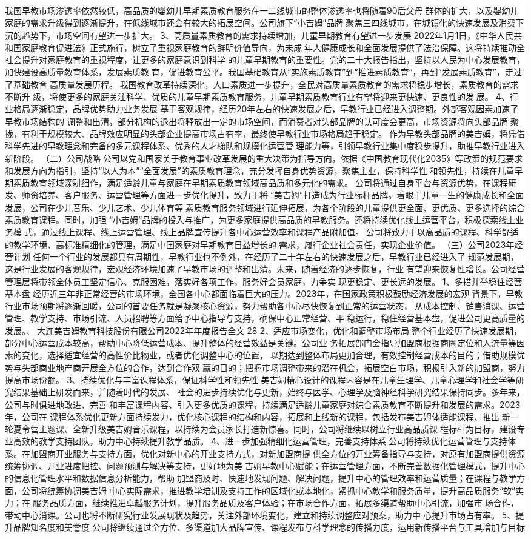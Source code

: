 我国早教市场渗透率依然较低，高品质的婴幼儿早期素质教育服务在一二线城市的整体渗透率也将随着90后父母
群体的扩大，以及婴幼儿家庭的需求升级得到逐渐提升，在低线城市还会有较大的拓展空间。公司旗下“小吉姆”品牌
聚焦三四线城市，在城镇化的快速发展及消费下沉的趋势下，市场空间有望进一步扩大。
3、高质量素质教育的需求持续增加，儿童早期教育有望进一步发展
2022年1月1日，《中华人民共和国家庭教育促进法》正式施行，树立了重视家庭教育的鲜明价值导向，为未成
年人健康成长和全面发展提供了法治保障。这将持续推动全社会提升对家庭教育的重视程度，让更多的家庭意识到科学
的儿童早期教育的重要性。党的二十大报告指出，坚持以人民为中心发展教育，加快建设高质量教育体系，发展素质教
育，促进教育公平。我国基础教育从“实施素质教育”到“推进素质教育”，再到“发展素质教育”，走过了基础教育
高质量发展历程。
我国教育改革持续深化，人口素质进一步提升，全民对高质量素质教育的需求将稳步增长，素质教育的需求不断升
级，将使更多的家庭关注科学、优质的儿童早期素质教育服务，儿童早期素质教育行业有望将迎来更快速、更良性的发
展。
4、行业格局逐渐稳定，品牌优势助力业务发展
基于客观规律，经历20年左右的快速发展之后，早教行业已经进入调整期。外部客观因素加速了早教市场结构的
调整和出清，部分机构的退出将释放出一定的市场空间，而消费者对头部品牌的认可度会更高，市场资源将向头部品牌
聚拢，有利于规模较大、品牌效应明显的头部企业提高市场占有率，最终使早教行业市场格局趋于稳定。
作为早教头部品牌的美吉姆，将凭借科学先进的早教理念和完备的多元课程体系、优秀的人才梯队和规模化运营管
理能力等，引领早教行业集中度稳步提升，助推早教行业进入新阶段。
（二）公司战略
公司以党和国家关于教育事业改革发展的重大决策为指导方向，依据《中国教育现代化2035》等政策的规范要求
和发展方向为指引，坚持“以人为本”“全面发展”的素质教育理念，充分发挥自身优势资源，聚焦主业，保持科学性
和领先性，持续在儿童早期素质教育领域深耕细作，满足适龄儿童与家庭在早期素质教育领域高品质和多元化的需求。
公司将通过自身平台与资源优势，在课程研发、师资培养、客户服务、运营管理等方面进一步优化提升，致力于将
“美吉姆”打造成为行业标杆品牌。着眼于儿童一生的健康成长和全面发展，公司在少儿音乐、少儿艺术、少儿体育等
素质教育服务领域进行延伸拓展，为各个阶段的儿童提供更全面、更优质、更多选择的综合素质教育课程。同时，加强
“小吉姆”品牌的投入与推广，为更多家庭提供高品质的早教服务。还将持续优化线上运营平台，积极探索线上业务模
式，通过线上课程、线上运营管理、线上品牌宣传提升各中心运营效率和课程产品附加值。
公司将致力于以高品质的课程、科学舒适的教学环境、高标准精细化的管理，满足中国家庭对早期教育日益增长的
需求，履行企业社会责任，实现企业价值。
（三）公司2023年经营计划
任何一个行业的发展都具有周期性，早教行业也不例外，在经历了二十年左右的快速发展之后，早教行业已经进入了
规范发展期，这是行业发展的客观规律，宏观经济环境加速了早教市场的调整和出清。未来，随着经济的逐步恢复，行业
有望迎来恢复性增长。公司经营管理层将带领全体员工坚定信心、克服困难，落实好各项工作，服务好会员家庭，力争实
现更稳定、更长远的发展。
1、多措并举稳住经营基本盘
经历近三年非正常经营的市场环境，全国各中心都面临着巨大的压力。2023年，在国家政策积极鼓励经济发展的宏观
背景下，早教行业市场预期将逐渐回暖，公司的首要任务就是凝聚核心资源，努力帮助各中心尽快恢复到正常的运营状态，
从成本控制、销售消课、运营管理、教学支持、市场引流、人员招聘等方面给予中心指导与支持，确保中心正常经营、平
稳运行，稳住经营基本盘，促进公司更高质量的发展。、
大连美吉姆教育科技股份有限公司2022年年度报告全文
28
2、适应市场变化，优化和调整市场布局
整个行业经历了快速发展期，部分中心运营成本较高，帮助中心降低运营成本、提升整体的经营效益是关键。公司业
务拓展部门会指导加盟商根据商圈定位和人流量等因素的变化，选择适宜经营的高性价比物业，或者优化调整中心的位置，
以期达到整体布局更加合理，有效控制经营成本的目的；借助规模优势与头部商业地产商开展全方位的合作，达到合作双
赢的目的；把握市场调整带来的潜在机会，拓展空白市场，积极引入新的加盟商，努力提高市场份额。
3、持续优化与丰富课程体系，保证科学性和领先性
美吉姆精心设计的课程内容是在儿童生理学、儿童心理学和社会学等研究结果基础上研发而来，并随着时代的发展、
社会的进步持续优化与更新，始终与医学、心理学及脑神经科学研究结果保持同步。多年来，公司与时俱进地改进、完善
和丰富课程内容、引入更多优质的课程，持续满足适龄儿童家庭对综合素质教育不断提升和发展的需求。2023年，公司在
课程体系优化更新方面持续发力，优化核心课程的结构和内容，拓展和上线新的课程，包括发布美吉姆体适能课程、推出
新一轮夏令营主题课、全新升级美吉姆音乐课程，以持续为会员家长打造新惊喜。同时，公司将继续以树立行业高品质课
程标杆为目标，建设专业高效的教学支持团队，助力中心持续提升教学品质。
4、进一步加强精细化运营管理，完善支持体系
公司将持续优化运营管理与支持体系。在加盟商开业服务与支持方面，优化对新中心的开业支持方式，对新加盟商提
供全方位的开业筹备指导与支持，对原有加盟商提供资源统筹协调、开业进度把控、问题预测与解决等支持，更好地为美
吉姆早教中心赋能；在运营管理方面，不断完善数据化管理模式，提升中心的信息化管理水平和数据信息分析能力，帮助
加盟商及时、快速地发现问题、解决问题，提升中心的管理效率和运营质量；在课程与教学方面，公司将统筹协调美吉姆
中心实际需求，推进教学培训及支持工作的区域化或本地化，紧抓中心教学和服务质量，提升高品质服务“软”实力；在
服务品质方面，继续推进卓越服务计划，提升服务品质及客户体验；在市场合作方面，拓展多渠道帮助中心引流，加强市
场合作，带动中心消课。公司也将不断研究行业发展现状及趋势，关注外部环境变化，建立和持续调整应对预案，助力中
心提升市场占有率。
5、提升品牌知名度和美誉度
公司将继续通过全方位、多渠道加大品牌宣传、课程发布与科学理念的传播力度，运用新传播平台与工具增加与目标